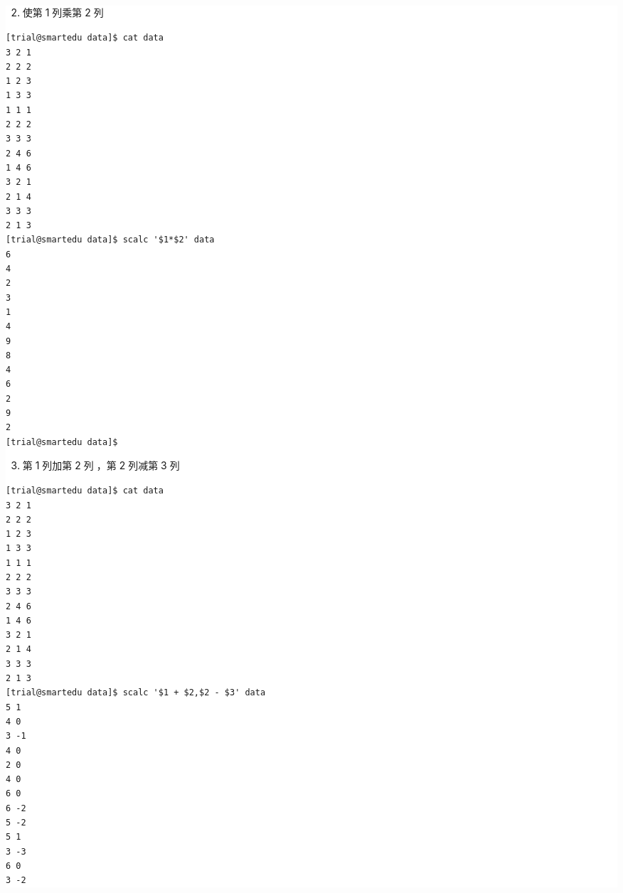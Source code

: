 2. 使第 1 列乘第 2 列 

```shell
[trial@smartedu data]$ cat data
3 2 1
2 2 2
1 2 3
1 3 3
1 1 1
2 2 2
3 3 3
2 4 6
1 4 6
3 2 1
2 1 4
3 3 3
2 1 3
[trial@smartedu data]$ scalc '$1*$2' data
6
4
2
3
1
4
9
8
4
6
2
9
2
[trial@smartedu data]$ 
```

3. 第 1 列加第 2 列 ，第 2 列减第 3 列 

```shell
[trial@smartedu data]$ cat data
3 2 1
2 2 2
1 2 3
1 3 3
1 1 1
2 2 2
3 3 3
2 4 6
1 4 6
3 2 1
2 1 4
3 3 3
2 1 3
[trial@smartedu data]$ scalc '$1 + $2,$2 - $3' data
5 1
4 0
3 -1
4 0
2 0
4 0
6 0
6 -2
5 -2
5 1
3 -3
6 0
3 -2
```